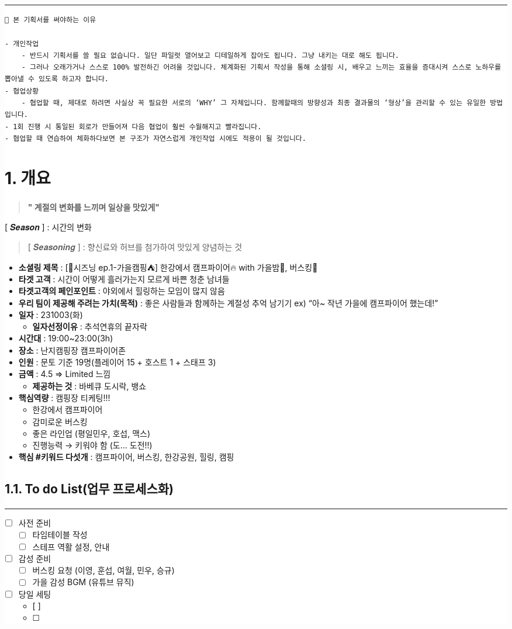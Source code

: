 
---

```
📌 본 기획서를 써야하는 이유

- 개인작업
    - 반드시 기획서를 쓸 필요 없습니다. 일단 파일럿 열어보고 디테일하게 잡아도 됩니다. 그냥 내키는 대로 해도 됩니다.
    - 그러나 오래가거나 스스로 100% 발전하긴 어려울 것입니다. 체계화된 기획서 작성을 통해 소셜링 시, 배우고 느끼는 효율을 증대시켜 스스로 노하우를 뽑아낼 수 있도록 하고자 합니다.
- 협업상황
    - 협업할 때, 제대로 하려면 사실상 꼭 필요한 서로의 ‘WHY’ 그 자체입니다. 함께할때의 방향성과 최종 결과물의 ‘형상’을 관리할 수 있는 유일한 방법입니다.
- 1회 진행 시 통일된 회로가 만들어져 다음 협업이 훨씬 수월해지고 빨라집니다.
- 협업할 때 연습하여 체화하다보면 본 구조가 자연스럽게 개인작업 시에도 적용이 될 것입니다. 

```
    
# 1. 개요

> **" 계절의 변화를 느끼며 일상을 맛있게"**

[ 𝑺𝒆𝒂𝒔𝒐𝒏 ] : 시간의 변화

> [ 𝑺𝒆𝒂𝒔𝒐𝒏𝒊𝒏𝒈 ] : 향신료와 허브를 첨가하여 맛있게 양념하는 것

- **소셜링 제목** : [🧂시즈닝 ep.1-가을캠핑⛺] 한강에서 캠프파이어🔥 with 가을밤🌰, 버스킹🎵
- **타겟 고객** : 시간이 어떻게 흘러가는지 모르게 바쁜 청춘 남녀들
- **타겟고객의 페인포인트** : 야외에서 힐링하는 모임이 많지 않음
- **우리 팀이 제공해 주려는 가치(목적)** : 좋은 사람들과 함께하는 계절성 추억 남기기 ex) “아~ 작년 가을에 캠프파이어 했는데!”
- **일자** : 231003(화)
    - **일자선정이유** : 추석연휴의 끝자락
- **시간대** : 19:00~23:00(3h)
- **장소** : 난지캠핑장 캠프파이어존
- **인원** : 문토 기준 19명(플레이어 15 + 호스트 1 + 스태프 3)
- **금액** : 4.5 ⇒ Limited 느낌
    - **제공하는 것** : 바베큐 도시락, 뱅쇼
- **핵심역량** : 캠핑장 티케팅!!!
    - 한강에서 캠프파이어
    - 감미로운 버스킹
    - 좋은 라인업 (평일민우, 호섭, 맥스)
    - 진행능력 → 키워야 함 (도… 도전!!)
- **핵심 #키워드 다섯개** : 캠프파이어, 버스킹, 한강공원, 힐링, 캠핑

## 1.1. To do List(업무 프로세스화)

---

- [ ] 사전 준비
    - [ ] 타임테이블 작성
    - [ ] 스테프 역활 설정, 안내
- [ ] 감성 준비
    - [ ] 버스킹 요청 (이영, 훈섭, 여월, 민우, 승규)
    - [ ] 가을 감성 BGM (유튜브 뮤직)
- [ ] 당일 세팅
    - [ ]
    - [ ]
